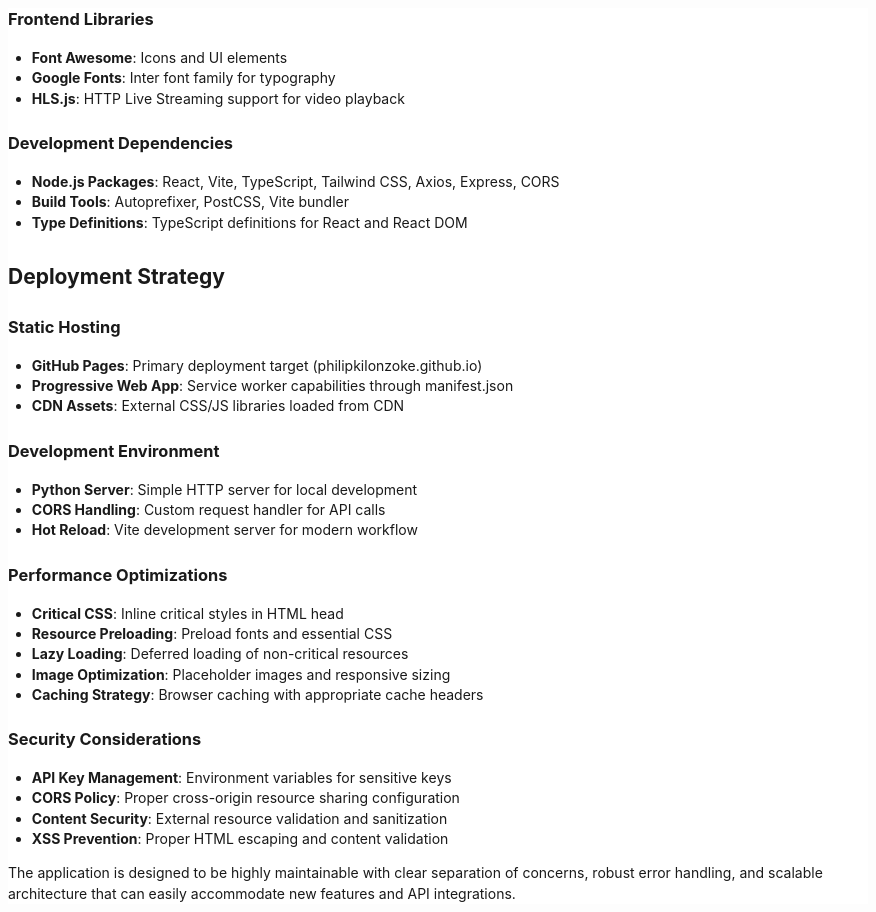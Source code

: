 ### Frontend Libraries
- **Font Awesome**: Icons and UI elements
- **Google Fonts**: Inter font family for typography
- **HLS.js**: HTTP Live Streaming support for video playback

### Development Dependencies
- **Node.js Packages**: React, Vite, TypeScript, Tailwind CSS, Axios, Express, CORS
- **Build Tools**: Autoprefixer, PostCSS, Vite bundler
- **Type Definitions**: TypeScript definitions for React and React DOM

## Deployment Strategy

### Static Hosting
- **GitHub Pages**: Primary deployment target (philipkilonzoke.github.io)
- **Progressive Web App**: Service worker capabilities through manifest.json
- **CDN Assets**: External CSS/JS libraries loaded from CDN

### Development Environment
- **Python Server**: Simple HTTP server for local development
- **CORS Handling**: Custom request handler for API calls
- **Hot Reload**: Vite development server for modern workflow

### Performance Optimizations
- **Critical CSS**: Inline critical styles in HTML head
- **Resource Preloading**: Preload fonts and essential CSS
- **Lazy Loading**: Deferred loading of non-critical resources
- **Image Optimization**: Placeholder images and responsive sizing
- **Caching Strategy**: Browser caching with appropriate cache headers

### Security Considerations
- **API Key Management**: Environment variables for sensitive keys
- **CORS Policy**: Proper cross-origin resource sharing configuration
- **Content Security**: External resource validation and sanitization
- **XSS Prevention**: Proper HTML escaping and content validation

The application is designed to be highly maintainable with clear separation of concerns, robust error handling, and scalable architecture that can easily accommodate new features and API integrations.